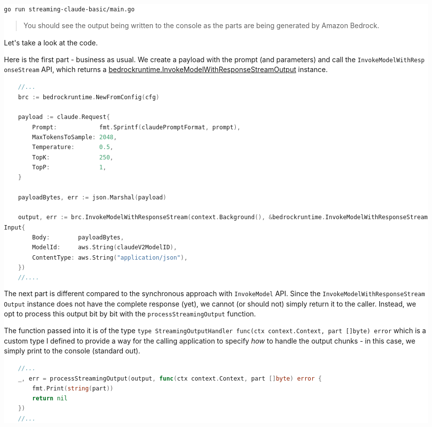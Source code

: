 ```shell
go run streaming-claude-basic/main.go
```

> You should see the output being written to the console as the parts are being generated by Amazon Bedrock.

Let's take a look at the code. 

Here is the first part - business as usual. We create a payload with the prompt (and parameters) and call the `InvokeModelWithResponseStream` API, which returns a [bedrockruntime.InvokeModelWithResponseStreamOutput](https://pkg.go.dev/github.com/aws/aws-sdk-go-v2/service/bedrockruntime#InvokeModelWithResponseStreamOutput) instance.

```go
    //...
	brc := bedrockruntime.NewFromConfig(cfg)

	payload := claude.Request{
		Prompt:            fmt.Sprintf(claudePromptFormat, prompt),
		MaxTokensToSample: 2048,
		Temperature:       0.5,
		TopK:              250,
		TopP:              1,
	}

	payloadBytes, err := json.Marshal(payload)

	output, err := brc.InvokeModelWithResponseStream(context.Background(), &bedrockruntime.InvokeModelWithResponseStreamInput{
		Body:        payloadBytes,
		ModelId:     aws.String(claudeV2ModelID),
		ContentType: aws.String("application/json"),
	})
    //....
```

The next part is different compared to the synchronous approach with `InvokeModel` API. Since the `InvokeModelWithResponseStreamOutput` instance does not have the complete response (yet), we cannot (or should not) simply return it to the caller. Instead, we opt to process this output bit by bit with the `processStreamingOutput` function. 

The function passed into it is of the type `type StreamingOutputHandler func(ctx context.Context, part []byte) error` which is a custom type I defined to provide a way for the calling application to specify *how* to handle the output chunks - in this case, we simply print to the console (standard out).


```go
    //...
    _, err = processStreamingOutput(output, func(ctx context.Context, part []byte) error {
		fmt.Print(string(part))
		return nil
	})
    //...
```
